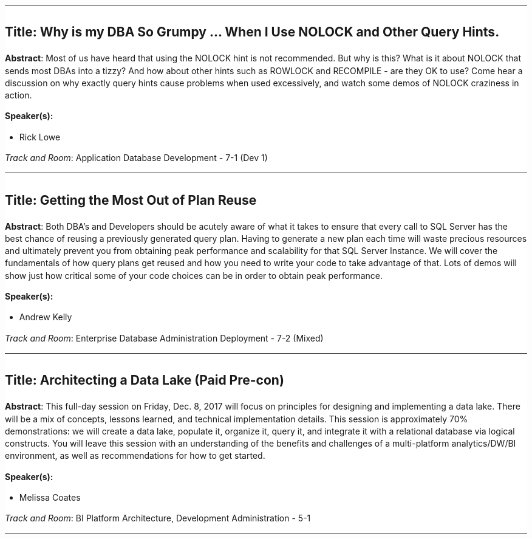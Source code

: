 ----------------------------------------------------------------------------------- 
 
 
## Title: Why is my DBA So Grumpy ... When I Use NOLOCK and Other Query Hints.
 
**Abstract**:
Most of us have heard that using the NOLOCK hint is not recommended. But why is this? What is it about NOLOCK that sends most DBAs into a tizzy? And how about other hints such as ROWLOCK and RECOMPILE - are they OK to use? Come hear a discussion on why exactly query hints cause problems when used excessively, and watch some demos of NOLOCK craziness in action.
 
**Speaker(s):**
- Rick Lowe
 
*Track and Room*: Application  Database Development - 7-1 (Dev 1)
 
----------------------------------------------------------------------------------- 
 
 
## Title: Getting the Most Out of Plan Reuse
 
**Abstract**:
Both DBA’s and Developers should be acutely aware of what it takes to ensure that every call to SQL Server has the best chance of reusing a previously generated query plan. Having to generate a new plan each time will waste precious resources and ultimately prevent you from obtaining peak performance and scalability for that SQL Server Instance. We will cover the fundamentals of how query plans get reused and how you need to write your code to take advantage of that. Lots of demos will show just how critical some of your code choices can be in order to obtain peak performance.
 
**Speaker(s):**
- Andrew Kelly
 
*Track and Room*: Enterprise Database Administration  Deployment - 7-2 (Mixed)
 
----------------------------------------------------------------------------------- 
 
 
## Title: Architecting a Data Lake (Paid Pre-con)
 
**Abstract**:
This full-day session on Friday, Dec. 8, 2017 will focus on principles for designing and implementing a data lake. There will be a mix of concepts, lessons learned, and technical implementation details. This session is approximately 70% demonstrations: we will create a data lake, populate it, organize it, query it, and integrate it with a relational database via logical constructs. You will leave this session with an understanding of the benefits and challenges of a multi-platform analytics/DW/BI environment, as well as recommendations for how to get started.
 
**Speaker(s):**
- Melissa Coates
 
*Track and Room*: BI Platform Architecture, Development  Administration - 5-1
 
----------------------------------------------------------------------------------- 
 
 